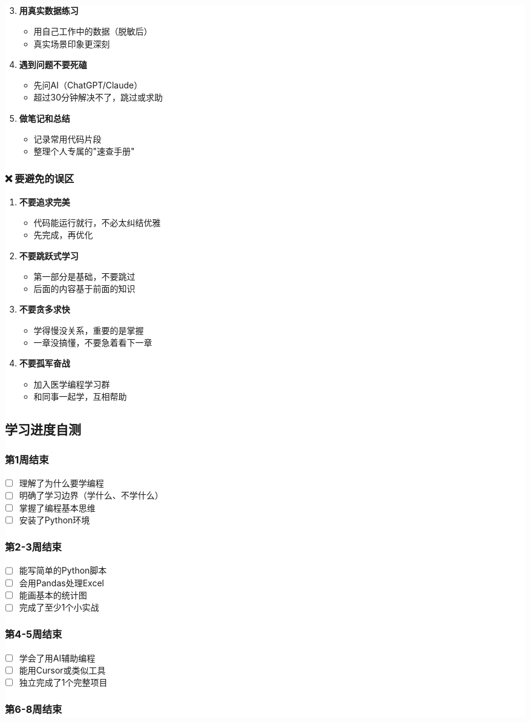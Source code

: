 3. **用真实数据练习**
   - 用自己工作中的数据（脱敏后）
   - 真实场景印象更深刻

4. **遇到问题不要死磕**
   - 先问AI（ChatGPT/Claude）
   - 超过30分钟解决不了，跳过或求助

5. **做笔记和总结**
   - 记录常用代码片段
   - 整理个人专属的"速查手册"

### ❌ 要避免的误区

1. **不要追求完美**
   - 代码能运行就行，不必太纠结优雅
   - 先完成，再优化

2. **不要跳跃式学习**
   - 第一部分是基础，不要跳过
   - 后面的内容基于前面的知识

3. **不要贪多求快**
   - 学得慢没关系，重要的是掌握
   - 一章没搞懂，不要急着看下一章

4. **不要孤军奋战**
   - 加入医学编程学习群
   - 和同事一起学，互相帮助

## 学习进度自测

### 第1周结束

- [ ] 理解了为什么要学编程
- [ ] 明确了学习边界（学什么、不学什么）
- [ ] 掌握了编程基本思维
- [ ] 安装了Python环境

### 第2-3周结束

- [ ] 能写简单的Python脚本
- [ ] 会用Pandas处理Excel
- [ ] 能画基本的统计图
- [ ] 完成了至少1个小实战

### 第4-5周结束

- [ ] 学会了用AI辅助编程
- [ ] 能用Cursor或类似工具
- [ ] 独立完成了1个完整项目

### 第6-8周结束
